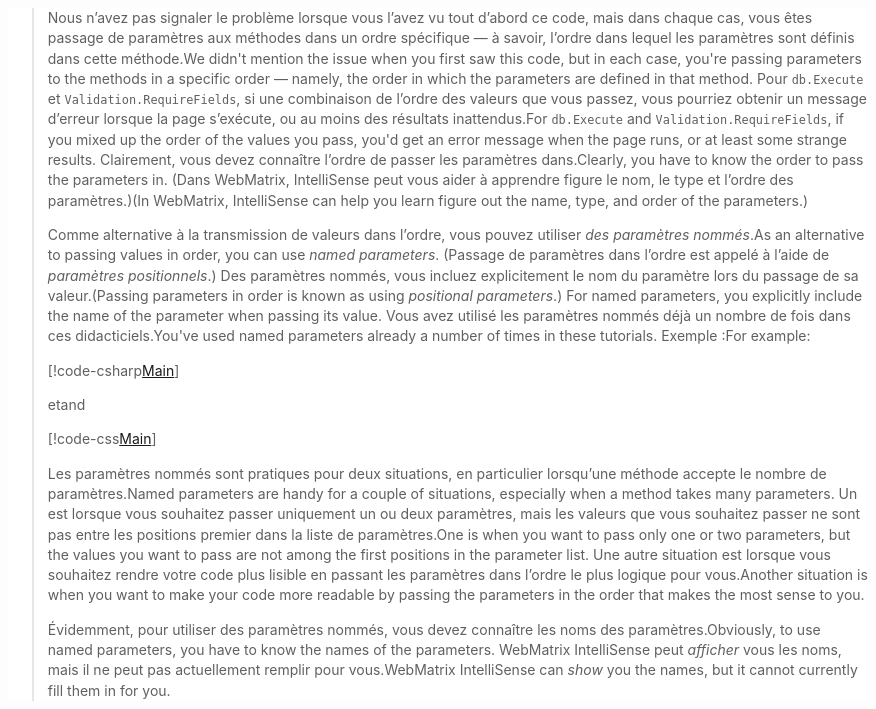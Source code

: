> <span data-ttu-id="005eb-167">Nous n’avez pas signaler le problème lorsque vous l’avez vu tout d’abord ce code, mais dans chaque cas, vous êtes passage de paramètres aux méthodes dans un ordre spécifique &mdash; à savoir, l’ordre dans lequel les paramètres sont définis dans cette méthode.</span><span class="sxs-lookup"><span data-stu-id="005eb-167">We didn't mention the issue when you first saw this code, but in each case, you're passing parameters to the methods in a specific order &mdash; namely, the order in which the parameters are defined in that method.</span></span> <span data-ttu-id="005eb-168">Pour `db.Execute` et `Validation.RequireFields`, si une combinaison de l’ordre des valeurs que vous passez, vous pourriez obtenir un message d’erreur lorsque la page s’exécute, ou au moins des résultats inattendus.</span><span class="sxs-lookup"><span data-stu-id="005eb-168">For `db.Execute` and `Validation.RequireFields`, if you mixed up the order of the values you pass, you'd get an error message when the page runs, or at least some strange results.</span></span> <span data-ttu-id="005eb-169">Clairement, vous devez connaître l’ordre de passer les paramètres dans.</span><span class="sxs-lookup"><span data-stu-id="005eb-169">Clearly, you have to know the order to pass the parameters in.</span></span> <span data-ttu-id="005eb-170">(Dans WebMatrix, IntelliSense peut vous aider à apprendre figure le nom, le type et l’ordre des paramètres.)</span><span class="sxs-lookup"><span data-stu-id="005eb-170">(In WebMatrix, IntelliSense can help you learn figure out the name, type, and order of the parameters.)</span></span>
> 
> <span data-ttu-id="005eb-171">Comme alternative à la transmission de valeurs dans l’ordre, vous pouvez utiliser *des paramètres nommés*.</span><span class="sxs-lookup"><span data-stu-id="005eb-171">As an alternative to passing values in order, you can use *named parameters*.</span></span> <span data-ttu-id="005eb-172">(Passage de paramètres dans l’ordre est appelé à l’aide de *paramètres positionnels*.) Des paramètres nommés, vous incluez explicitement le nom du paramètre lors du passage de sa valeur.</span><span class="sxs-lookup"><span data-stu-id="005eb-172">(Passing parameters in order is known as using *positional parameters*.) For named parameters, you explicitly include the name of the parameter when passing its value.</span></span> <span data-ttu-id="005eb-173">Vous avez utilisé les paramètres nommés déjà un nombre de fois dans ces didacticiels.</span><span class="sxs-lookup"><span data-stu-id="005eb-173">You've used named parameters already a number of times in these tutorials.</span></span> <span data-ttu-id="005eb-174">Exemple :</span><span class="sxs-lookup"><span data-stu-id="005eb-174">For example:</span></span>
> 
> [!code-csharp[Main](updating-data/samples/sample8.cs)]
> 
> <span data-ttu-id="005eb-175">et</span><span class="sxs-lookup"><span data-stu-id="005eb-175">and</span></span>
> 
> [!code-css[Main](updating-data/samples/sample9.css)]
> 
> <span data-ttu-id="005eb-176">Les paramètres nommés sont pratiques pour deux situations, en particulier lorsqu’une méthode accepte le nombre de paramètres.</span><span class="sxs-lookup"><span data-stu-id="005eb-176">Named parameters are handy for a couple of situations, especially when a method takes many parameters.</span></span> <span data-ttu-id="005eb-177">Un est lorsque vous souhaitez passer uniquement un ou deux paramètres, mais les valeurs que vous souhaitez passer ne sont pas entre les positions premier dans la liste de paramètres.</span><span class="sxs-lookup"><span data-stu-id="005eb-177">One is when you want to pass only one or two parameters, but the values you want to pass are not among the first positions in the parameter list.</span></span> <span data-ttu-id="005eb-178">Une autre situation est lorsque vous souhaitez rendre votre code plus lisible en passant les paramètres dans l’ordre le plus logique pour vous.</span><span class="sxs-lookup"><span data-stu-id="005eb-178">Another situation is when you want to make your code more readable by passing the parameters in the order that makes the most sense to you.</span></span>
> 
> <span data-ttu-id="005eb-179">Évidemment, pour utiliser des paramètres nommés, vous devez connaître les noms des paramètres.</span><span class="sxs-lookup"><span data-stu-id="005eb-179">Obviously, to use named parameters, you have to know the names of the parameters.</span></span> <span data-ttu-id="005eb-180">WebMatrix IntelliSense peut *afficher* vous les noms, mais il ne peut pas actuellement remplir pour vous.</span><span class="sxs-lookup"><span data-stu-id="005eb-180">WebMatrix IntelliSense can *show* you the names, but it cannot currently fill them in for you.</span></span>
